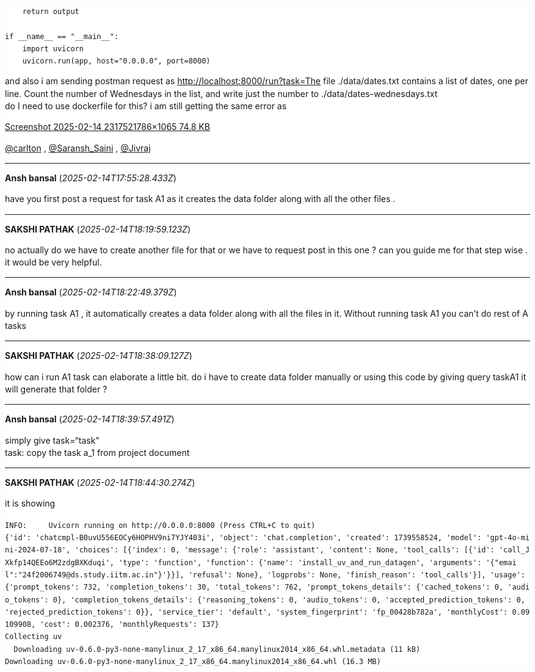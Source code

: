         return output
    
    if __name__ == "__main__":
        import uvicorn
        uvicorn.run(app, host="0.0.0.0", port=8000)
    

and also i am sending postman request as <http://localhost:8000/run?task=The> file ./data/dates.txt contains a list of dates, one per line. Count the number of Wednesdays in the list, and write just the number to ./data/dates-wednesdays.txt  
do I need to use dockerfile for this? i am still getting the same error as  


[Screenshot 2025-02-14 2317521786×1065 74.8 KB](https://europe1.discourse-cdn.com/flex013/uploads/iitm/original/3X/3/c/3c786f00a8e4f37db2c31ff21edffb3e68396b59.png "Screenshot 2025-02-14 231752")

  
[@carlton](/u/carlton) , [@Saransh_Saini](/u/saransh_saini) , [@Jivraj](/u/jivraj)

---

**Ansh bansal** (_2025-02-14T17:55:28.433Z_)

have you first post a request for task A1 as it creates the data folder along with all the other files .

---

**SAKSHI PATHAK** (_2025-02-14T18:19:59.123Z_)

no actually do we have to create another file for that or we have to request post in this one ? can you guide me for that step wise . it would be very helpful.

---

**Ansh bansal** (_2025-02-14T18:22:49.379Z_)

by running task A1 , it automatically creates a data folder along with all the files in it. Without running task A1 you can’t do rest of A tasks

---

**SAKSHI PATHAK** (_2025-02-14T18:38:09.127Z_)

how can i run A1 task can elaborate a little bit. do i have to create data folder manually or using this code by giving query taskA1 it will generate that folder ?

---

**Ansh bansal** (_2025-02-14T18:39:57.491Z_)

simply give task=“task”  
task: copy the task a_1 from project document

---

**SAKSHI PATHAK** (_2025-02-14T18:44:30.274Z_)

it is showing
    
    
    INFO:     Uvicorn running on http://0.0.0.0:8000 (Press CTRL+C to quit)
    {'id': 'chatcmpl-B0uvU556EOCy6HOPHV9ni7YJY403i', 'object': 'chat.completion', 'created': 1739558524, 'model': 'gpt-4o-mini-2024-07-18', 'choices': [{'index': 0, 'message': {'role': 'assistant', 'content': None, 'tool_calls': [{'id': 'call_JXkfp14QEEo6M2zdgBXKduqi', 'type': 'function', 'function': {'name': 'install_uv_and_run_datagen', 'arguments': '{"email":"24f2006749@ds.study.iitm.ac.in"}'}}], 'refusal': None}, 'logprobs': None, 'finish_reason': 'tool_calls'}], 'usage': {'prompt_tokens': 732, 'completion_tokens': 30, 'total_tokens': 762, 'prompt_tokens_details': {'cached_tokens': 0, 'audio_tokens': 0}, 'completion_tokens_details': {'reasoning_tokens': 0, 'audio_tokens': 0, 'accepted_prediction_tokens': 0, 'rejected_prediction_tokens': 0}}, 'service_tier': 'default', 'system_fingerprint': 'fp_00428b782a', 'monthlyCost': 0.09109908, 'cost': 0.002376, 'monthlyRequests': 137}
    Collecting uv
      Downloading uv-0.6.0-py3-none-manylinux_2_17_x86_64.manylinux2014_x86_64.whl.metadata (11 kB)
    Downloading uv-0.6.0-py3-none-manylinux_2_17_x86_64.manylinux2014_x86_64.whl (16.3 MB)